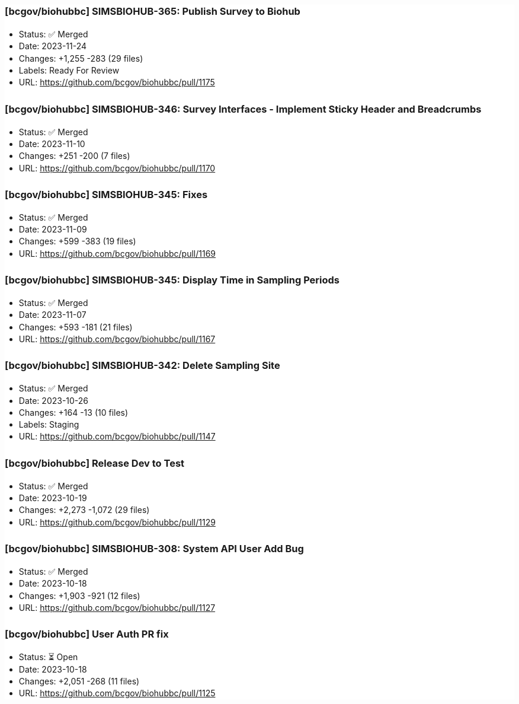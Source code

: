 ### [bcgov/biohubbc] SIMSBIOHUB-365: Publish Survey to Biohub
- Status: ✅ Merged
- Date: 2023-11-24
- Changes: +1,255 -283 (29 files)
- Labels: Ready For Review
- URL: https://github.com/bcgov/biohubbc/pull/1175

### [bcgov/biohubbc] SIMSBIOHUB-346: Survey Interfaces - Implement Sticky Header and Breadcrumbs
- Status: ✅ Merged
- Date: 2023-11-10
- Changes: +251 -200 (7 files)
- URL: https://github.com/bcgov/biohubbc/pull/1170

### [bcgov/biohubbc] SIMSBIOHUB-345: Fixes
- Status: ✅ Merged
- Date: 2023-11-09
- Changes: +599 -383 (19 files)
- URL: https://github.com/bcgov/biohubbc/pull/1169

### [bcgov/biohubbc] SIMSBIOHUB-345: Display Time in Sampling Periods
- Status: ✅ Merged
- Date: 2023-11-07
- Changes: +593 -181 (21 files)
- URL: https://github.com/bcgov/biohubbc/pull/1167

### [bcgov/biohubbc] SIMSBIOHUB-342:  Delete Sampling Site
- Status: ✅ Merged
- Date: 2023-10-26
- Changes: +164 -13 (10 files)
- Labels: Staging
- URL: https://github.com/bcgov/biohubbc/pull/1147

### [bcgov/biohubbc] Release Dev to Test
- Status: ✅ Merged
- Date: 2023-10-19
- Changes: +2,273 -1,072 (29 files)
- URL: https://github.com/bcgov/biohubbc/pull/1129

### [bcgov/biohubbc] SIMSBIOHUB-308: System API User Add Bug
- Status: ✅ Merged
- Date: 2023-10-18
- Changes: +1,903 -921 (12 files)
- URL: https://github.com/bcgov/biohubbc/pull/1127

### [bcgov/biohubbc] User Auth PR fix
- Status: ⏳ Open
- Date: 2023-10-18
- Changes: +2,051 -268 (11 files)
- URL: https://github.com/bcgov/biohubbc/pull/1125
